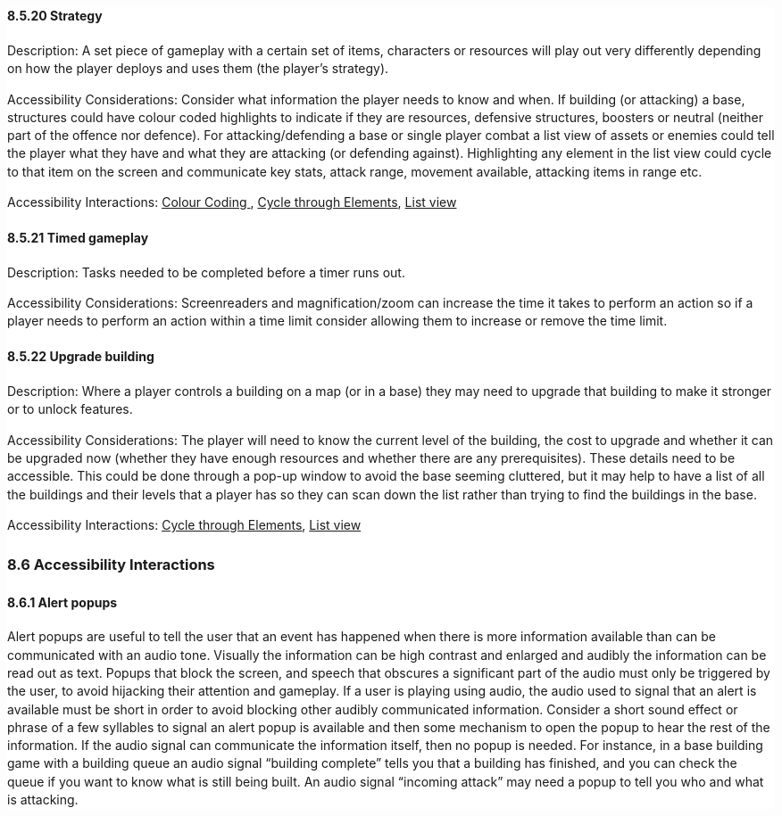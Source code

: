 #### 8.5.20	Strategy
Description:
A set piece of gameplay with a certain set of items, characters or resources will play out very differently depending on how the player deploys and uses them (the player’s strategy).

Accessibility Considerations:
Consider what information the player needs to know and when. If building (or attacking) a base, structures could have colour coded highlights to indicate if they are resources, defensive structures, boosters or neutral (neither part of the offence nor defence). For attacking/defending a base or single player combat a list view of assets or enemies could tell the player what they have and what they are attacking (or defending against). Highlighting any element in the list view could cycle to that item on the screen and communicate key stats, attack range, movement available, attacking items in range etc.

Accessibility Interactions:
[Colour Coding ](#863-colour-coding), [Cycle through Elements](#864-cycle-through-elements), [List view](#867-list-view) 

#### 8.5.21	Timed gameplay 
Description:
Tasks needed to be completed before a timer runs out.

Accessibility Considerations:
Screenreaders and magnification/zoom can increase the time it takes to perform an action so if a player needs to perform an action within a time limit consider allowing them to increase or remove the time limit. 

#### 8.5.22	Upgrade building
Description:
Where a player controls a building on a map (or in a base) they may need to upgrade that building to make it stronger or to unlock features.

Accessibility Considerations:
The player will need to know the current level of the building, the cost to upgrade and whether it can be upgraded now (whether they have enough resources and whether there are any prerequisites). These details need to be accessible. This could be done through a pop-up window to avoid the base seeming cluttered, but it may help to have a list of all the buildings and their levels that a player has so they can scan down the list rather than trying to find the buildings in the base.

Accessibility Interactions:
[Cycle through Elements](#864-cycle-through-elements), [List view](#867-list-view)

### 8.6	Accessibility Interactions
#### 8.6.1	 Alert popups
Alert popups are useful to tell the user that an event has happened when there is more information available than can be communicated with an audio tone. Visually the information can be high contrast and enlarged and audibly the information can be read out as text. Popups that block the screen, and speech that obscures a significant part of the audio must only be triggered by the user, to avoid hijacking their attention and gameplay. If a user is playing using audio, the audio used to signal that an alert is available must be short in order to avoid blocking other audibly communicated information. Consider a short sound effect or phrase of a few syllables to signal an alert popup is available and then some mechanism to open the popup to hear the rest of the information. If the audio signal can communicate the information itself, then no popup is needed. For instance, in a base building game with a building queue an audio signal “building complete” tells you that a building has finished, and you can check the queue if you want to know what is still being built. An audio signal “incoming attack” may need a popup to tell you who and what is attacking.
